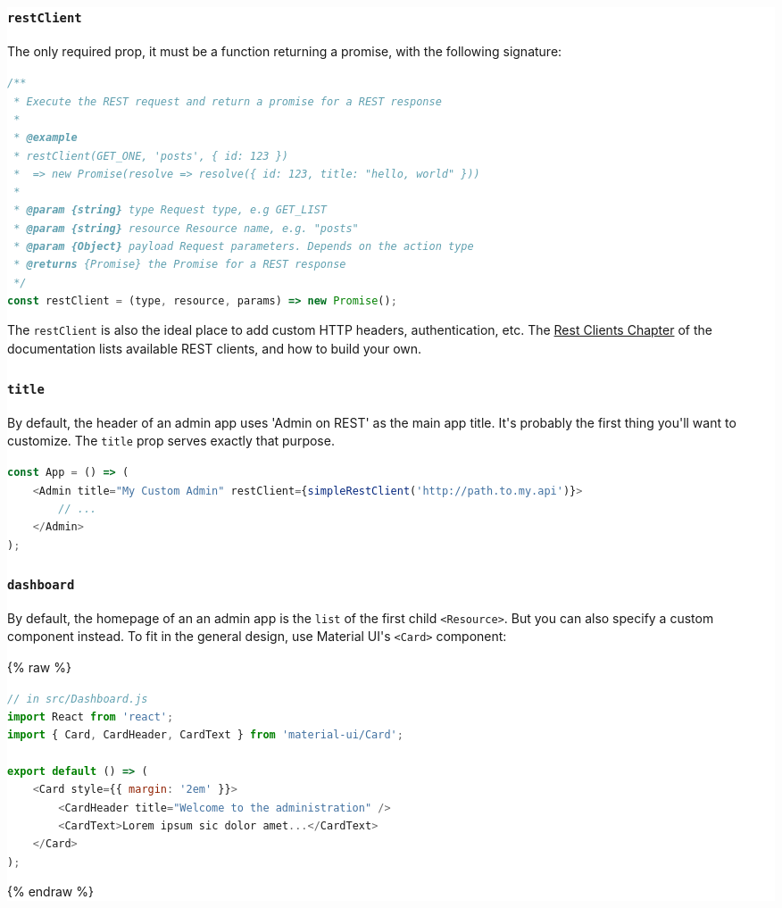 ### `restClient`

The only required prop, it must be a function returning a promise, with the following signature:

```js
/**
 * Execute the REST request and return a promise for a REST response
 *
 * @example
 * restClient(GET_ONE, 'posts', { id: 123 })
 *  => new Promise(resolve => resolve({ id: 123, title: "hello, world" }))
 *
 * @param {string} type Request type, e.g GET_LIST
 * @param {string} resource Resource name, e.g. "posts"
 * @param {Object} payload Request parameters. Depends on the action type
 * @returns {Promise} the Promise for a REST response
 */
const restClient = (type, resource, params) => new Promise();
```

The `restClient` is also the ideal place to add custom HTTP headers, authentication, etc. The [Rest Clients Chapter](./RestClients.html) of the documentation lists available REST clients, and how to build your own.

### `title`

By default, the header of an admin app uses 'Admin on REST' as the main app title. It's probably the first thing you'll want to customize. The `title` prop serves exactly that purpose.

```js
const App = () => (
    <Admin title="My Custom Admin" restClient={simpleRestClient('http://path.to.my.api')}>
        // ...
    </Admin>
);
```

### `dashboard`

By default, the homepage of an an admin app is the `list` of the first child `<Resource>`. But you can also specify a custom component instead. To fit in the general design, use Material UI's `<Card>` component:

{% raw %}
```js
// in src/Dashboard.js
import React from 'react';
import { Card, CardHeader, CardText } from 'material-ui/Card';

export default () => (
    <Card style={{ margin: '2em' }}>
        <CardHeader title="Welcome to the administration" />
        <CardText>Lorem ipsum sic dolor amet...</CardText>
    </Card>
);
```
{% endraw %}
